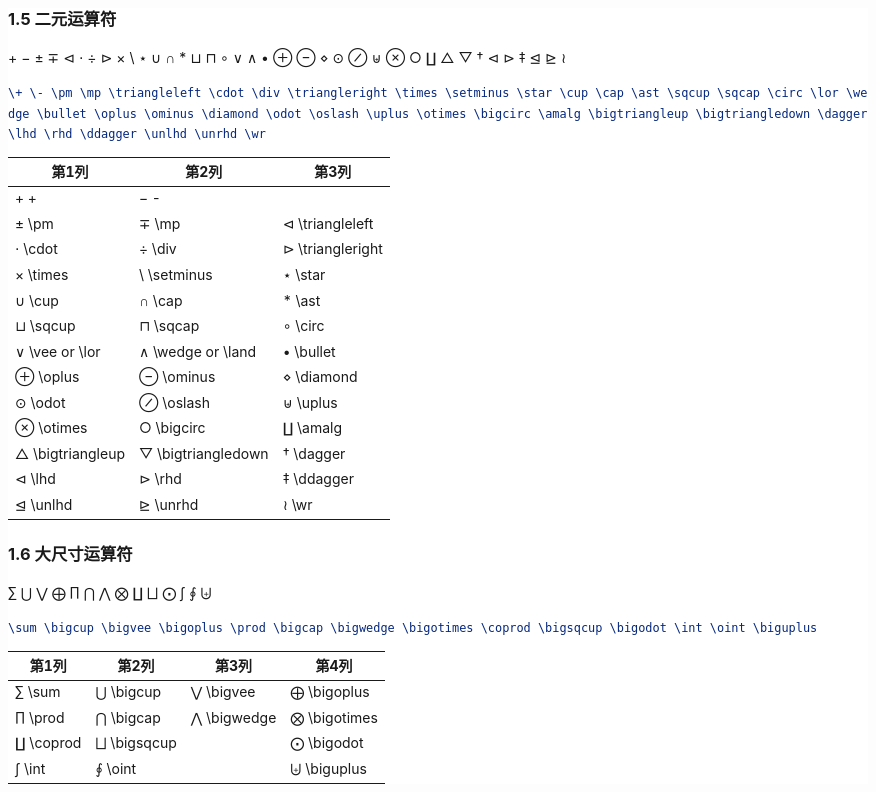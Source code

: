 

### 1.5 二元运算符

$+$ $-$ $\pm$ $\mp$ $\triangleleft$ $\cdot$ $\div$ $\triangleright$ $\times$ $\setminus$ $\star$ $\cup$ $\cap$ $\ast$ $\sqcup$ $\sqcap$ $\circ$ $\vee$ $\wedge$ $\bullet$ $\oplus$ $\ominus$ $\diamond$ $\odot$ $\oslash$ $\uplus$ $\otimes$ $\bigcirc$ $\amalg$ $\bigtriangleup$ $\bigtriangledown$ $\dagger$ $\lhd$ $\rhd$ $\ddagger$ $\unlhd$ $\unrhd$ $\wr$ 

```latex
\+ \- \pm \mp \triangleleft \cdot \div \triangleright \times \setminus \star \cup \cap \ast \sqcup \sqcap \circ \lor \wedge \bullet \oplus \ominus \diamond \odot \oslash \uplus \otimes \bigcirc \amalg \bigtriangleup \bigtriangledown \dagger \lhd \rhd \ddagger \unlhd \unrhd \wr 
```

| 第1列                            | 第2列                                | 第3列                            |
| -------------------------------- | ------------------------------------ | -------------------------------- |
| $+$  +                           | $-$  -                               |                                  |
| $\pm$  \pm                       | $\mp$  \mp                           | $\triangleleft$  \triangleleft   |
| $\cdot$  \cdot                   | $\div$  \div                         | $\triangleright$  \triangleright |
| $\times$  \times                 | $\setminus$  \setminus               | $\star$  \star                   |
| $\cup$  \cup                     | $\cap$  \cap                         | $\ast$  \ast                     |
| $\sqcup$  \sqcup                 | $\sqcap$  \sqcap                     | $\circ$  \circ                   |
| $\vee$  \vee or \lor             | $\wedge$  \wedge or \land            | $\bullet$  \bullet               |
| $\oplus$  \oplus                 | $\ominus$  \ominus                   | $\diamond$  \diamond             |
| $\odot$  \odot                   | $\oslash$  \oslash                   | $\uplus$  \uplus                 |
| $\otimes$  \otimes               | $\bigcirc$  \bigcirc                 | $\amalg$  \amalg                 |
| $\bigtriangleup$  \bigtriangleup | $\bigtriangledown$  \bigtriangledown | $\dagger$  \dagger               |
| $\lhd$  \lhd                     | $\rhd$  \rhd                         | $\ddagger$  \ddagger             |
| $\unlhd$  \unlhd                 | $\unrhd$  \unrhd                     | $\wr$  \wr                       |



### 1.6 大尺寸运算符

$\sum$ $\bigcup$ $\bigvee$ $\bigoplus$ $\prod$ $\bigcap$ $\bigwedge$ $\bigotimes$ $\coprod$ $\bigsqcup$  $\bigodot$ $\int$ $\oint$ $\biguplus$ 

```latex
\sum \bigcup \bigvee \bigoplus \prod \bigcap \bigwedge \bigotimes \coprod \bigsqcup \bigodot \int \oint \biguplus 
```

| 第1列              | 第2列                  | 第3列                  | 第4列                    |
| ------------------ | ---------------------- | ---------------------- | ------------------------ |
| $\sum$  \sum       | $\bigcup$  \bigcup     | $\bigvee$  \bigvee     | $\bigoplus$  \bigoplus   |
| $\prod$  \prod     | $\bigcap$  \bigcap     | $\bigwedge$  \bigwedge | $\bigotimes$  \bigotimes |
| $\coprod$  \coprod | $\bigsqcup$  \bigsqcup |                        | $\bigodot$  \bigodot     |
| $\int$  \int       | $\oint$  \oint         |                        | $\biguplus$  \biguplus   |
